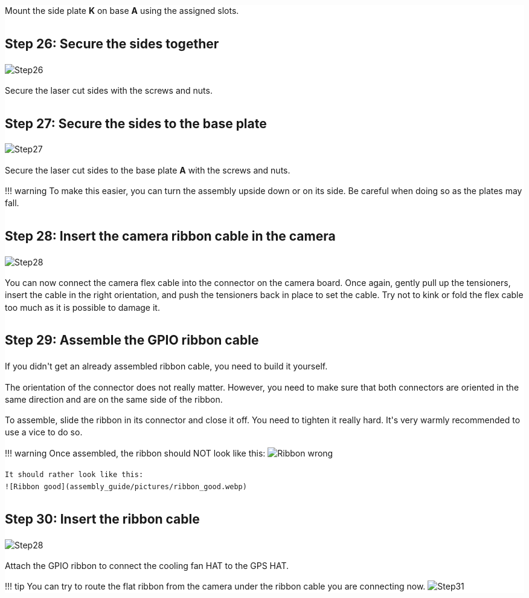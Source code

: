 Mount the side plate **K** on base **A** using the assigned slots.

## Step 26: Secure the sides together
![Step26](assembly_guide/render/step26.webp)

Secure the laser cut sides with the screws and nuts.

## Step 27: Secure the sides to the base plate
![Step27](assembly_guide/render/step27.webp)

Secure the laser cut sides to the base plate **A** with the screws and nuts.

!!! warning
    To make this easier, you can turn the assembly upside down or on its side. Be careful when doing so as the plates may fall.

## Step 28: Insert the camera ribbon cable in the camera
![Step28](assembly_guide/pictures/step28.webp)

You can now connect the camera flex cable into the connector on the camera board. Once again, gently pull up the tensioners, insert the cable in the right orientation, and push the tensioners back in place to set the cable. Try not to kink or fold the flex cable too much as it is possible to damage it.

## Step 29: Assemble the GPIO ribbon cable
If you didn't get an already assembled ribbon cable, you need to build it yourself.

The orientation of the connector does not really matter. However, you need to make sure that both connectors are oriented in the same direction and are on the same side of the ribbon.

To assemble, slide the ribbon in its connector and close it off. You need to tighten it really hard. It's very warmly recommended to use a vice to do so.

!!! warning
    Once assembled, the ribbon should NOT look like this:
    ![Ribbon wrong](assembly_guide/pictures/ribbon_wrong.webp)

    It should rather look like this:
    ![Ribbon good](assembly_guide/pictures/ribbon_good.webp)


## Step 30: Insert the ribbon cable
![Step28](assembly_guide/render/step28.webp)

Attach the GPIO ribbon to connect the cooling fan HAT to the GPS HAT.

!!! tip
    You can try to route the flat ribbon from the camera under the ribbon cable you are connecting now.
    ![Step31](assembly_guide/pictures/step31.webp)

